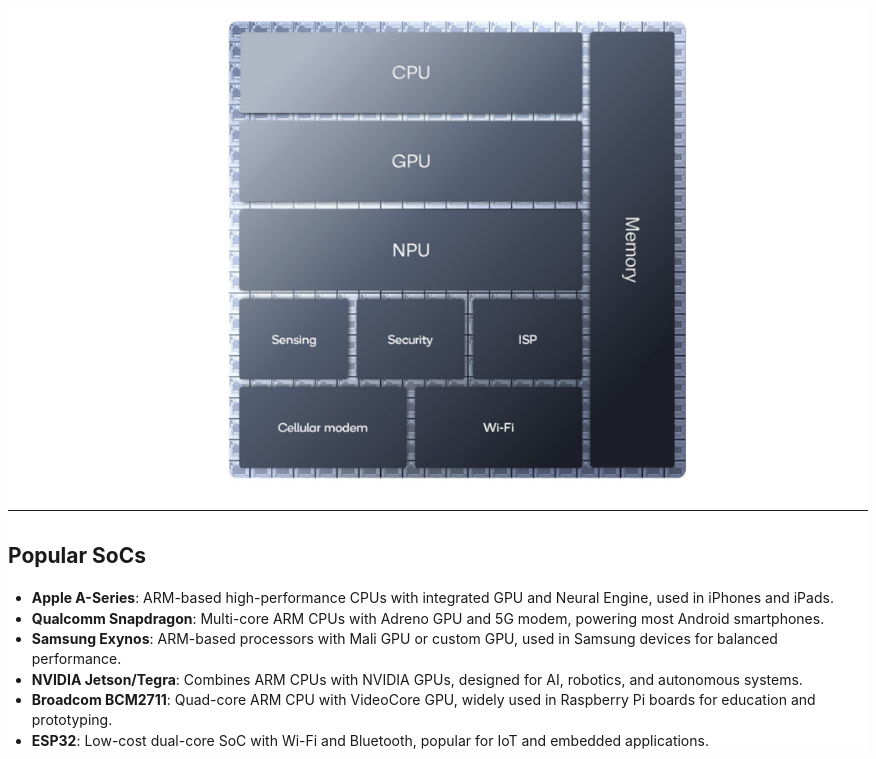    ![soc](https://github.com/MOHANAPRIYANP16/Week-2-VSD-RISC-V-Tapeout-Program-/blob/main/Images/soc_chip1.jpg)

---

##  Popular SoCs 

- **Apple A-Series**: ARM-based high-performance CPUs with integrated GPU and Neural Engine, used in iPhones and iPads.  
- **Qualcomm Snapdragon**: Multi-core ARM CPUs with Adreno GPU and 5G modem, powering most Android smartphones.  
- **Samsung Exynos**: ARM-based processors with Mali GPU or custom GPU, used in Samsung devices for balanced performance.  
- **NVIDIA Jetson/Tegra**: Combines ARM CPUs with NVIDIA GPUs, designed for AI, robotics, and autonomous systems.  
- **Broadcom BCM2711**: Quad-core ARM CPU with VideoCore GPU, widely used in Raspberry Pi boards for education and prototyping.  
- **ESP32**: Low-cost dual-core SoC with Wi-Fi and Bluetooth, popular for IoT and embedded applications.

